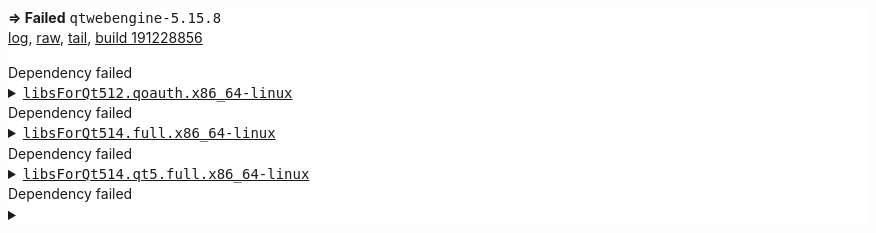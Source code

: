 <b>=> Failed</b> <tt>qtwebengine-5.15.8</tt> <br /> <a href='https://hydra.nixos.org/build/191226403/nixlog/1'>log</a>, <a href='https://hydra.nixos.org/build/191226403/nixlog/1/raw'>raw</a>, <a href='https://hydra.nixos.org/build/191226403/nixlog/1/tail'>tail</a>, <a href='https://hydra.nixos.org/build/191228856'>build 191228856</a>
</li>
</ul>
</details>
</td>
<td>Dependency failed</td>
</tr>
<tr>
<td>
<details><summary>
<tt><a href='https://hydra.nixos.org/build/191153059'>libsForQt512.qoauth.x86_64-linux</a></tt>
</summary></details>
</td>
<td>Dependency failed</td>
</tr>
<tr>
<td>
<details><summary>
<tt><a href='https://hydra.nixos.org/build/191228237'>libsForQt514.full.x86_64-linux</a></tt>
</summary></details>
</td>
<td>Dependency failed</td>
</tr>
<tr>
<td>
<details><summary>
<tt><a href='https://hydra.nixos.org/build/191224055'>libsForQt514.qt5.full.x86_64-linux</a></tt>
</summary></details>
</td>
<td>Dependency failed</td>
</tr>
<tr>
<td>
<details><summary>
